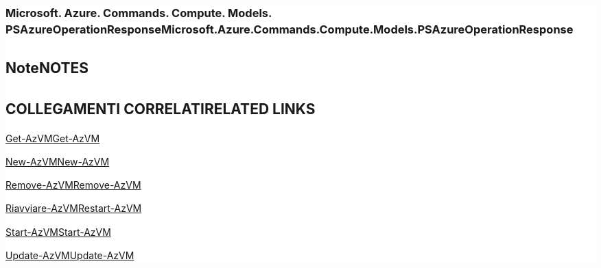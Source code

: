### <span data-ttu-id="6cc7c-145">Microsoft. Azure. Commands. Compute. Models. PSAzureOperationResponse</span><span class="sxs-lookup"><span data-stu-id="6cc7c-145">Microsoft.Azure.Commands.Compute.Models.PSAzureOperationResponse</span></span>

## <span data-ttu-id="6cc7c-146">Note</span><span class="sxs-lookup"><span data-stu-id="6cc7c-146">NOTES</span></span>

## <span data-ttu-id="6cc7c-147">COLLEGAMENTI CORRELATI</span><span class="sxs-lookup"><span data-stu-id="6cc7c-147">RELATED LINKS</span></span>

[<span data-ttu-id="6cc7c-148">Get-AzVM</span><span class="sxs-lookup"><span data-stu-id="6cc7c-148">Get-AzVM</span></span>](./Get-AzVM.md)

[<span data-ttu-id="6cc7c-149">New-AzVM</span><span class="sxs-lookup"><span data-stu-id="6cc7c-149">New-AzVM</span></span>](./New-AzVM.md)

[<span data-ttu-id="6cc7c-150">Remove-AzVM</span><span class="sxs-lookup"><span data-stu-id="6cc7c-150">Remove-AzVM</span></span>](./Remove-AzVM.md)

[<span data-ttu-id="6cc7c-151">Riavviare-AzVM</span><span class="sxs-lookup"><span data-stu-id="6cc7c-151">Restart-AzVM</span></span>](./Restart-AzVM.md)

[<span data-ttu-id="6cc7c-152">Start-AzVM</span><span class="sxs-lookup"><span data-stu-id="6cc7c-152">Start-AzVM</span></span>](./Start-AzVM.md)

[<span data-ttu-id="6cc7c-153">Update-AzVM</span><span class="sxs-lookup"><span data-stu-id="6cc7c-153">Update-AzVM</span></span>](./Update-AzVM.md)


